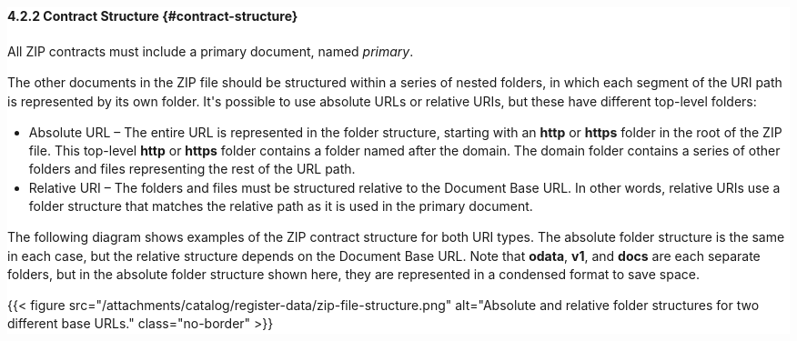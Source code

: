 #### 4.2.2 Contract Structure {#contract-structure}

All ZIP contracts must include a primary document, named *primary*.

The other documents in the ZIP file should be structured within a series of nested folders, in which each segment of the URI path is represented by its own folder. It's possible to use absolute URLs or relative URIs, but these have different top-level folders:

* Absolute URL – The entire URL is represented in the folder structure, starting with an **http** or **https** folder in the root of the ZIP file. This top-level **http** or **https** folder contains a folder named after the domain. The domain folder contains a series of other folders and files representing the rest of the URL path.
* Relative URI – The folders and files must be structured relative to the Document Base URL. In other words, relative URIs use a folder structure that matches the relative path as it is used in the primary document.

The following diagram shows examples of the ZIP contract structure for both URI types. The absolute folder structure is the same in each case, but the relative structure depends on the Document Base URL. Note that **odata**, **v1**, and **docs** are each separate folders, but in the absolute folder structure shown here, they are represented in a condensed format to save space.

{{< figure src="/attachments/catalog/register-data/zip-file-structure.png" alt="Absolute and relative folder structures for two different base URLs." class="no-border" >}}
